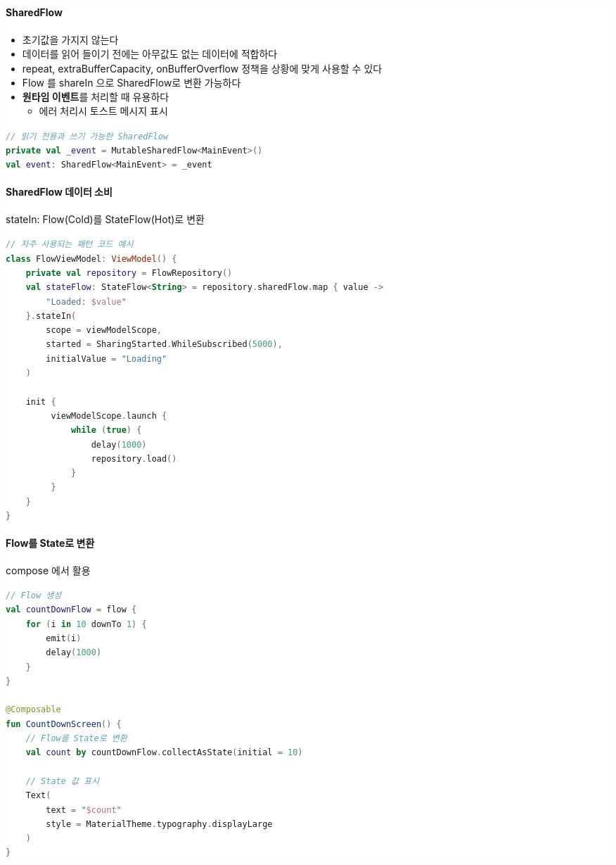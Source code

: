 #### SharedFlow

- 초기값을 가지지 않는다
- 데이터를 읽어 들이기 전에는 아무값도 없는 데이터에 적합하다
- repeat, extraBufferCapacity, onBufferOverflow 정책을 상황에 맞게 사용할 수 있다
- Flow 를 shareIn 으로 SharedFlow로 변환 가능하다
- **원타임 이벤트**를 처리할 때 유용하다
  - 에러 처리시 토스트 메시지 표시

```kotlin
// 읽기 전용과 쓰기 가능한 SharedFlow 
private val _event = MutableSharedFlow<MainEvent>()
val event: SharedFlow<MainEvent> = _event
```

#### SharedFlow 데이터 소비

stateIn: Flow(Cold)를 StateFlow(Hot)로 변환

```kotlin
// 자주 사용되는 패턴 코드 예시
class FlowViewModel: ViewModel() {
	private val repository = FlowRepository()
	val stateFlow: StateFlow<String> = repository.sharedFlow.map { value ->
		"Loaded: $value"
	}.stateIn(
		scope = viewModelScope,
		started = SharingStarted.WhileSubscribed(5000),
		initialValue = "Loading"
	)
	
	init {
		 viewModelScope.launch {
			 while (true) {
				 delay(1000)
				 repository.load()
			 }
		 }
	}
}
```

#### Flow를 State로 변환

compose 에서 활용

```kotlin
// Flow 생성
val countDownFlow = flow {
	for (i in 10 downTo 1) {
		emit(i)
		delay(1000)
	}
}

@Composable
fun CountDownScreen() {
	// Flow를 State로 변환
	val count by countDownFlow.collectAsState(initial = 10)
	
	// State 값 표시
	Text(
		text = "$count"
		style = MaterialTheme.typography.displayLarge
	)
}
```
